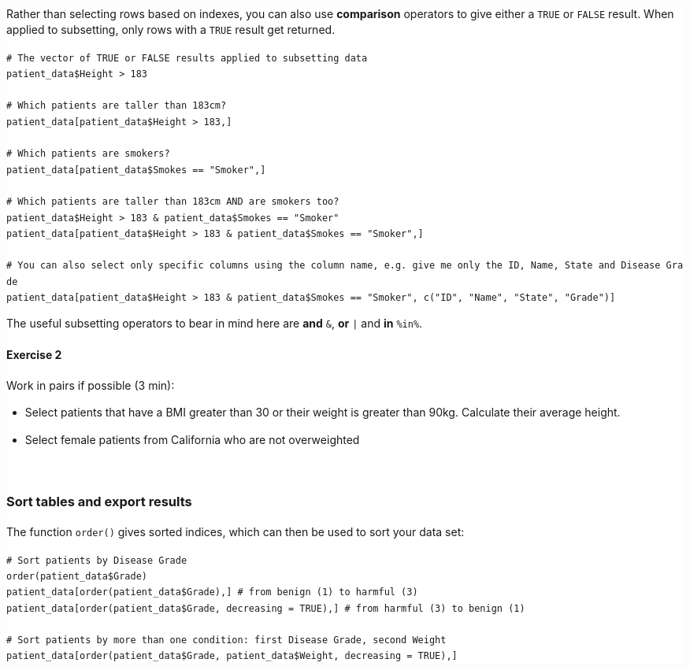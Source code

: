 Rather than selecting rows based on indexes, you can also use **comparison** operators to give either a `TRUE` or `FALSE` result. When applied to subsetting, only rows with a `TRUE` result get returned.

```{r eval=FALSE}
# The vector of TRUE or FALSE results applied to subsetting data
patient_data$Height > 183

# Which patients are taller than 183cm?
patient_data[patient_data$Height > 183,]

# Which patients are smokers?
patient_data[patient_data$Smokes == "Smoker",]

# Which patients are taller than 183cm AND are smokers too?
patient_data$Height > 183 & patient_data$Smokes == "Smoker"
patient_data[patient_data$Height > 183 & patient_data$Smokes == "Smoker",]

# You can also select only specific columns using the column name, e.g. give me only the ID, Name, State and Disease Grade
patient_data[patient_data$Height > 183 & patient_data$Smokes == "Smoker", c("ID", "Name", "State", "Grade")]
```

The useful subsetting operators to bear in mind here are **and** `&`, **or** `|` and **in** `%in%`.


#### Exercise 2

Work in pairs if possible (3 min):

- Select patients that have a BMI greater than 30 or their weight is greater than 90kg. Calculate their average height.

- Select female patients from California who are not overweighted

```{r}


```



### Sort tables and export results

The function `order()` gives sorted indices, which can then be used to sort your data set:

```{r eval=FALSE}
# Sort patients by Disease Grade
order(patient_data$Grade)
patient_data[order(patient_data$Grade),] # from benign (1) to harmful (3)
patient_data[order(patient_data$Grade, decreasing = TRUE),] # from harmful (3) to benign (1)

# Sort patients by more than one condition: first Disease Grade, second Weight
patient_data[order(patient_data$Grade, patient_data$Weight, decreasing = TRUE),]
```
